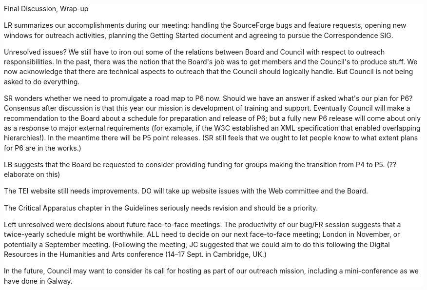 


 Final Discussion, Wrap\-up
 
 LR summarizes our accomplishments during our meeting: handling
 the SourceForge bugs and feature requests, opening new windows
 for outreach activities, planning the 
 Getting
 Started document and agreeing to pursue the
 Correspondence SIG. 


Unresolved issues? We still have to iron out some of the
 relations between Board and Council with respect to outreach
 responsibilities. In the past, there was the notion that the
 Board's job was to 
 get members and the
 Council's to 
 produce stuff. We now
 acknowledge that there are technical aspects to outreach that the
 Council should logically handle. But Council is not being asked
 to do everything.


SR wonders whether we need to promulgate a road map to P6 now.
 Should we have an answer if asked what's our plan for P6?
 Consensus after discussion is that this year our mission is
 development of training and support. Eventually Council will make
 a recommendation to the Board about a schedule for preparation
 and release of P6; but a fully new P6 release will come about
 only as a response to major external requirements (for example,
 if the W3C established an XML specification that enabled
 overlapping hierarchies!). In the meantime there will be P5 point
 releases. (SR still feels that we ought to let people know to
 what extent plans for P6 are in the works.)


LB suggests that the Board be requested to consider providing
 funding for groups making the transition from P4 to P5\. (??
 elaborate on this)


The TEI website still needs improvements. 
 DO will take up website issues with the Web
 committee and the Board.



The Critical Apparatus chapter in the Guidelines seriously needs
 revision and should be a priority.


Left unresolved were decisions about future face\-to\-face
 meetings. The productivity of our bug/FR session suggests that a
 twice\-yearly schedule might be worthwhile. 
 ALL need to decide on our next face\-to\-face
 meeting; London in November, or potentially a September
 meeting. (Following the meeting, JC suggested that we could
 aim to do this following the Digital Resources in the
 Humanities and Arts conference (14–17 Sept. in
 Cambridge, UK.)



In the future, Council may want to consider its call for hosting
 as part of our outreach mission, including a mini\-conference as
 we have done in Galway.




